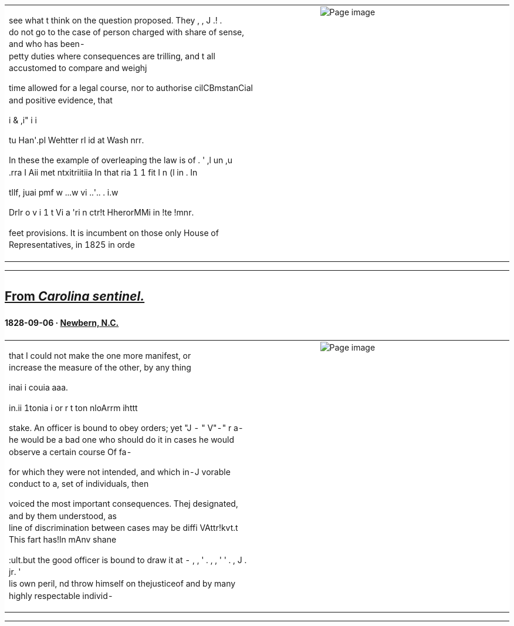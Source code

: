 <table style="width: 100%;"><tr><td style="width: 50%">

  
  
see what t think on the question proposed. They , , J .! .  
do not go to the case of person charged with share of sense, and who has been-  
petty duties where consequences are trilling, and t all accustomed to compare and weighj  
  
time allowed for a legal course, nor to authorise cilCBmstanCial and positive evidence, that  
  
i &amp; ,i&quot; i i  
  
tu Han&#x27;.pl Wehtter rl id at Wash nrr.  
  
In these the example of overleaping the law is of . &#x27; ,l un ,u  
.rra I Aii met ntxitriitiia In that ria 1 1 fit I n (l in . In  
  
tllf, juai pmf w ...w vi ..&#x27;.. . i.w  
  
Drlr o v i 1 t Vi a &#x27;ri n ctr!t HherorMMi in !te !mnr.  
  
feet provisions. It is incumbent on those only House of Representatives, in 1825 in orde
</td><td style="width: 50%; max-height: 75%; margin: auto; display: block;">
<img alt="Page image" src="https://newspapers.digitalnc.org/images/iiif/batch_ncu_NCSen5n_ver01%2Fdata%2F1828090601%2F0483.jp2/pct:55.234878722751,65.35150645624103,34.84801964998465,3.986472637835622/!600,600/0/default.jpg"/>
</td>
</tr></table>

---

## [From _Carolina sentinel._](https://newspapers.digitalnc.org/lccn/sn84026581/1828-09-06/ed-1/seq-1/)

#### 1828-09-06 &middot; [Newbern, N.C.](http://dbpedia.org/resource/New_Bern%2C_North_Carolina)

<table style="width: 100%;"><tr><td style="width: 50%">

  
  
that I could not make the one more manifest, or  
increase the measure of the other, by any thing  
  
inai i couia aaa.  
  
in.ii 1tonia i or r t ton nloArrm ihttt  
  
stake. An officer is bound to obey orders; yet &quot;J - &quot; V&quot;-&quot; r a-  
he would be a bad one who should do it in cases he would observe a certain course Of fa-  
  
for which they were not intended, and which in-J vorable conduct to a, set of individuals, then  
  
voiced the most important consequences. Thej designated, and by them understood, as  
line of discrimination between cases may be diffi VAttr!kvt.t This fart has!ln mAnv shane  
  
:ult.but the good officer is bound to draw it at - , , &#x27; . , , &#x27; &#x27; . , J . jr. &#x27;  
lis own peril, nd throw himself on thejusticeof and by many highly respectable individ-
</td><td style="width: 50%; max-height: 75%; margin: auto; display: block;">
<img alt="Page image" src="https://newspapers.digitalnc.org/images/iiif/batch_ncu_NCSen5n_ver01%2Fdata%2F1828090601%2F0483.jp2/pct:37.50383788762665,70.63947530231604,52.44089653054959,3.9147366263578602/!600,600/0/default.jpg"/>
</td>
</tr></table>

---